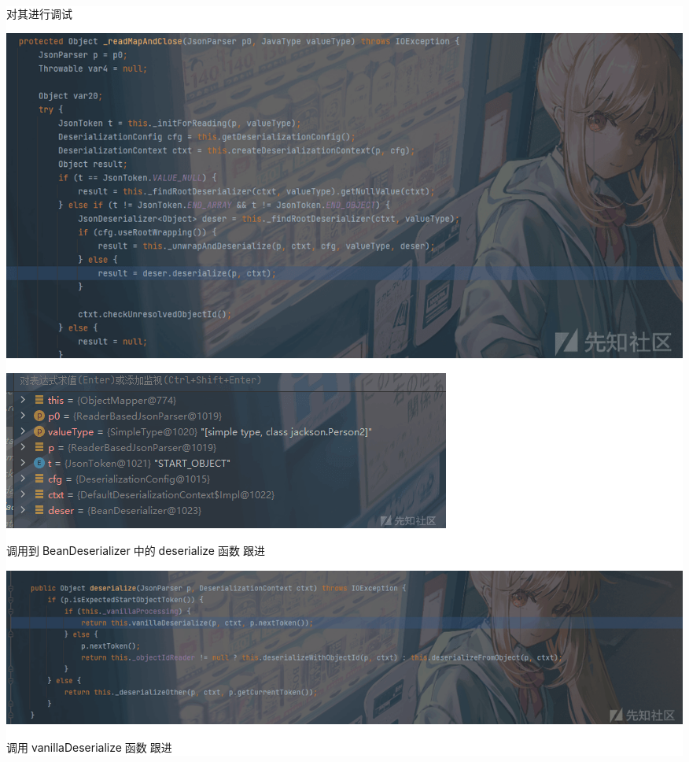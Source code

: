 对其进行调试

[![](assets/1701606625-74e0738a647eafd80627a25b325ae744.png)](https://xzfile.aliyuncs.com/media/upload/picture/20231110003002-3b8424b2-7f1d-1.png)

[![](assets/1701606625-f245acc3502981b5d772b0b5f24abde5.png)](https://xzfile.aliyuncs.com/media/upload/picture/20231110003009-3f97dfc6-7f1d-1.png)

调用到 BeanDeserializer 中的 deserialize 函数 跟进

[![](assets/1701606625-e0dc5d486bb1cab0cc466e708b6e378d.png)](https://xzfile.aliyuncs.com/media/upload/picture/20231110003015-430e4c8a-7f1d-1.png)

调用 vanillaDeserialize 函数 跟进
